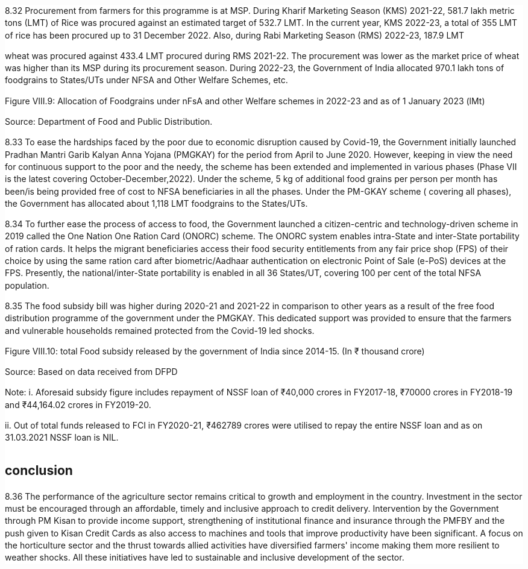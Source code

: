 8.32  Procurement from farmers for this programme is at MSP. During Kharif Marketing Season (KMS) 2021-22, 581.7 lakh metric tons (LMT) of Rice was procured against an estimated target of 532.7 LMT. In the current year, KMS 2022-23, a total of 355 LMT of rice has been procured up to 31 December 2022. Also, during Rabi Marketing Season (RMS) 2022-23, 187.9 LMT

wheat was procured against 433.4 LMT procured during RMS 2021-22. The procurement was lower as the market price of wheat was higher than its MSP during its procurement season. During 2022-23, the Government of India allocated 970.1 lakh tons of foodgrains to States/UTs under NFSA and Other Welfare Schemes, etc.

Figure VIII.9: Allocation of Foodgrains under nFsA and other Welfare schemes in 2022-23 and as of 1 January 2023 (lMt)



Source: Department of Food and Public Distribution.

8.33  To ease the hardships faced by the poor due to economic disruption caused by Covid-19, the Government initially launched Pradhan Mantri Garib Kalyan Anna Yojana (PMGKAY) for the period from April to June 2020. However, keeping in view the need for continuous support to the poor and the needy, the scheme has been extended and implemented in various phases (Phase VII is the latest covering October-December,2022). Under the scheme, 5 kg of additional food grains per person per month has been/is being provided free of cost to NFSA beneficiaries in  all  the  phases.  Under  the  PM-GKAY scheme ( covering all phases), the Government has allocated about 1,118 LMT foodgrains to the States/UTs.

8.34  To further ease the process of access to food, the Government launched a citizen-centric and  technology-driven  scheme  in  2019  called  the  One  Nation  One  Ration  Card  (ONORC) scheme. The ONORC system enables intra-State and inter-State portability of ration cards. It helps the migrant beneficiaries access their food security entitlements from any fair price shop (FPS) of their choice by using the same ration card after biometric/Aadhaar authentication on electronic Point of Sale (e-PoS) devices at the FPS. Presently, the national/inter-State portability is enabled in all 36 States/UT, covering 100 per cent of the total NFSA population.

8.35  The food subsidy bill was higher during 2020-21 and 2021-22 in comparison to other years as a result of the free food distribution programme of the government under the PMGKAY. This dedicated support was provided to ensure that the farmers and vulnerable households remained protected from the Covid-19 led shocks.

Figure VIII.10: total Food subsidy released by the government of India since 2014-15. (In ₹ thousand crore)



Source: Based on data received from DFPD

Note: i. Aforesaid subsidy figure includes repayment of NSSF loan of ₹40,000 crores in FY2017-18, ₹70000 crores in FY2018-19 and ₹44,164.02 crores in FY2019-20.

ii. Out of total funds released to FCI in FY2020-21, ₹462789 crores were utilised to repay the entire NSSF loan and as on 31.03.2021 NSSF loan is NIL.

## conclusion

8.36  The  performance  of  the  agriculture  sector  remains  critical  to  growth  and  employment in  the  country.  Investment  in  the  sector  must  be  encouraged  through  an  affordable,  timely and inclusive approach to credit delivery. Intervention by the Government through PM Kisan to  provide  income  support,  strengthening  of  institutional  finance  and  insurance  through  the PMFBY and the push given to Kisan Credit Cards as also access to machines and tools that improve productivity have been significant. A focus on the horticulture sector and the thrust towards allied activities have diversified farmers' income making them more resilient to weather shocks. All these initiatives have led to sustainable and inclusive development of the sector.
